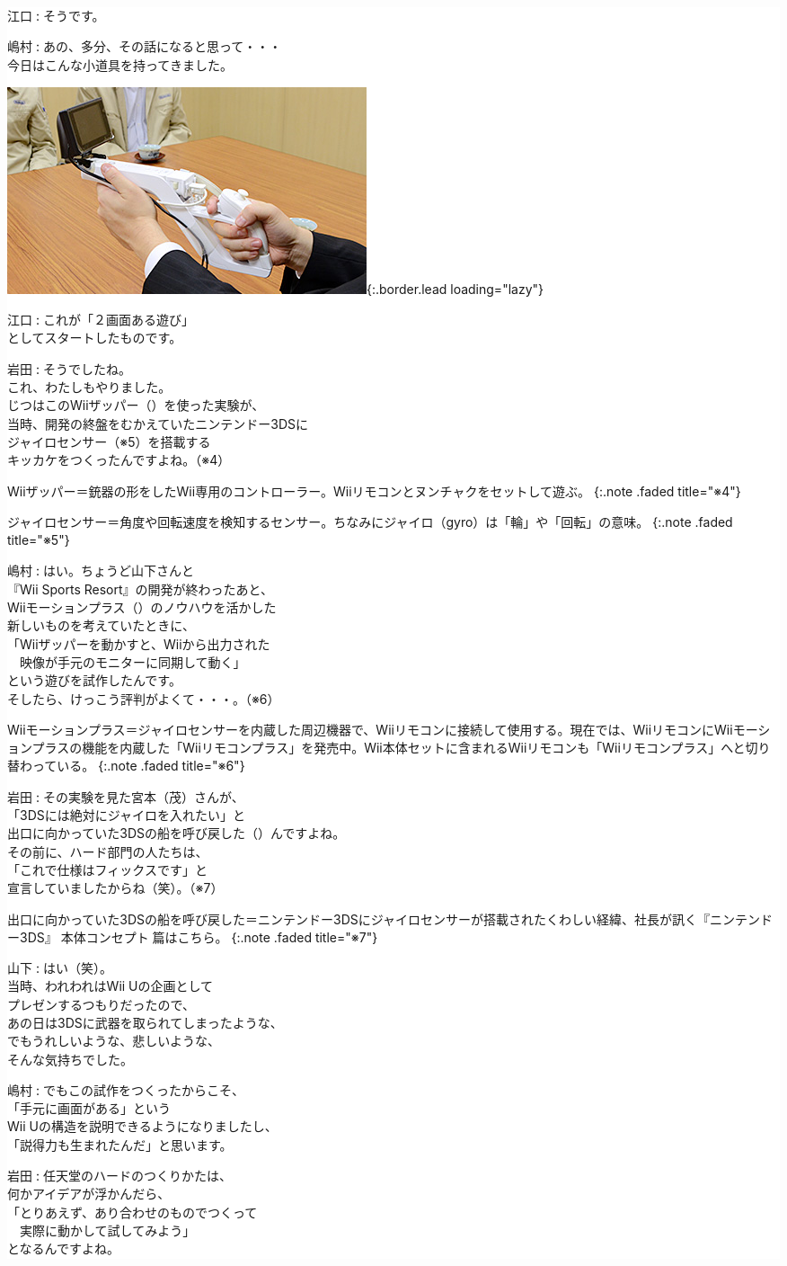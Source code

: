 江口
: そうです。

嶋村
: あの、多分、その話になると思って・・・<br>今日はこんな小道具を持ってきました。

![](/interviews/jp/WiiU/hardware/vol10/img/slide001.jpg){:.border.lead loading="lazy"}


江口
: これが「２画面ある遊び」<br>としてスタートしたものです。

岩田
: そうでしたね。<br>これ、わたしもやりました。<br>じつはこのWiiザッパー（）を使った実験が、<br>当時、開発の終盤をむかえていたニンテンドー3DSに<br>ジャイロセンサー（※5）を搭載する<br>キッカケをつくったんですよね。（※4）

Wiiザッパー＝銃器の形をしたWii専用のコントローラー。Wiiリモコンとヌンチャクをセットして遊ぶ。
{:.note .faded title="※4"}

ジャイロセンサー＝角度や回転速度を検知するセンサー。ちなみにジャイロ（gyro）は「輪」や「回転」の意味。
{:.note .faded title="※5"}

嶋村
: はい。ちょうど山下さんと<br>『Wii Sports Resort』の開発が終わったあと、<br>Wiiモーションプラス（）のノウハウを活かした<br>新しいものを考えていたときに、<br>「Wiiザッパーを動かすと、Wiiから出力された<br>　映像が手元のモニターに同期して動く」<br>という遊びを試作したんです。<br>そしたら、けっこう評判がよくて・・・。（※6）

Wiiモーションプラス＝ジャイロセンサーを内蔵した周辺機器で、Wiiリモコンに接続して使用する。現在では、WiiリモコンにWiiモーションプラスの機能を内蔵した「Wiiリモコンプラス」を発売中。Wii本体セットに含まれるWiiリモコンも「Wiiリモコンプラス」へと切り替わっている。
{:.note .faded title="※6"}

岩田
: その実験を見た宮本（茂）さんが、<br>「3DSには絶対にジャイロを入れたい」と<br>出口に向かっていた3DSの船を呼び戻した（）んですよね。<br>その前に、ハード部門の人たちは、<br>「これで仕様はフィックスです」と<br>宣言していましたからね（笑）。（※7）

出口に向かっていた3DSの船を呼び戻した＝ニンテンドー3DSにジャイロセンサーが搭載されたくわしい経緯、社長が訊く『ニンテンドー3DS』 本体コンセプト 篇はこちら。
{:.note .faded title="※7"}

山下
: はい（笑）。<br>当時、われわれはWii Uの企画として<br>プレゼンするつもりだったので、<br>あの日は3DSに武器を取られてしまったような、<br>でもうれしいような、悲しいような、<br>そんな気持ちでした。

嶋村
: でもこの試作をつくったからこそ、<br>「手元に画面がある」という<br>Wii Uの構造を説明できるようになりましたし、<br>「説得力も生まれたんだ」と思います。

岩田
: 任天堂のハードのつくりかたは、<br>何かアイデアが浮かんだら、<br>「とりあえず、あり合わせのものでつくって<br>　実際に動かして試してみよう」<br>となるんですよね。
